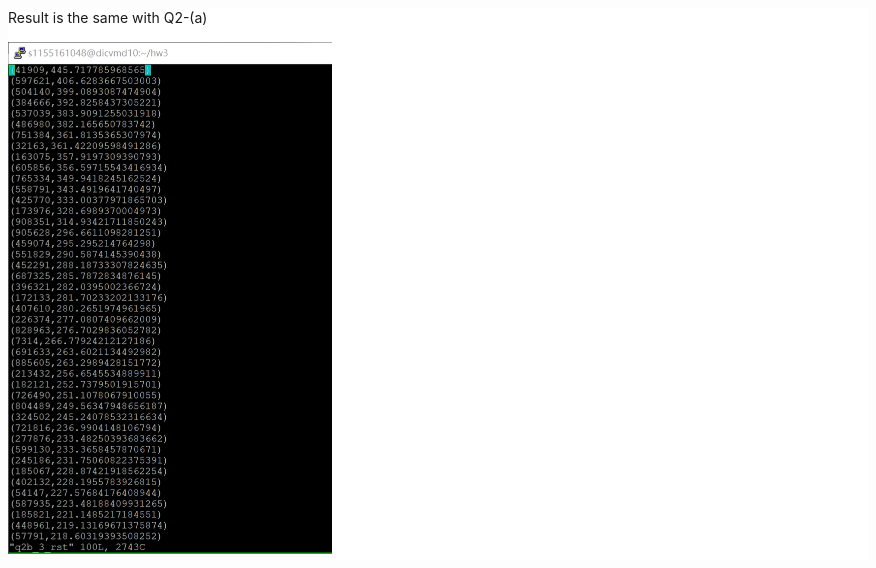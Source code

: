 Result is the same with Q2-(a)

<img src="../pics/1648187562623.png" alt="1648187562623" style="zoom:50%;" />
